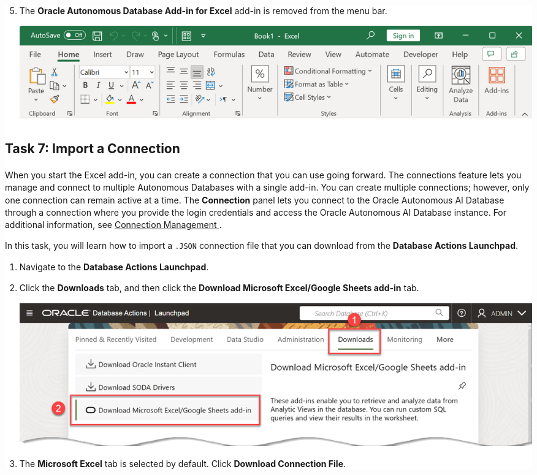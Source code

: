 5. The **Oracle Autonomous Database Add-in for Excel** add-in is removed from the menu bar.

    ![Add-in removed from menu bar.](./images/addin-removed-menu.png " ")

## Task 7: Import a Connection

When you start the Excel add-in, you can create a connection that you can use going forward. The connections feature lets you manage and connect to multiple Autonomous Databases with a single add-in. You can create multiple connections; however, only one connection can remain active at a time. The **Connection** panel lets you connect to the Oracle Autonomous AI Database through a connection where you provide the login credentials and access the Oracle Autonomous AI Database instance. For additional information, 
see [Connection Management
](https://docs.oracle.com/en/database/oracle/sql-developer-web/sdwad/connection-management.html).

In this task, you will learn how to import a `.JSON` connection file that you can download from the **Database Actions Launchpad**.

1. Navigate to the **Database Actions Launchpad**.

2. Click the **Downloads** tab, and then click the **Download Microsoft Excel/Google Sheets add-in** tab.

    ![Click Download Excel/Google Sheets add-in.](./images/click-download-excel-addin.png " ")

3. The **Microsoft Excel** tab is selected by default. Click **Download Connection File**.
